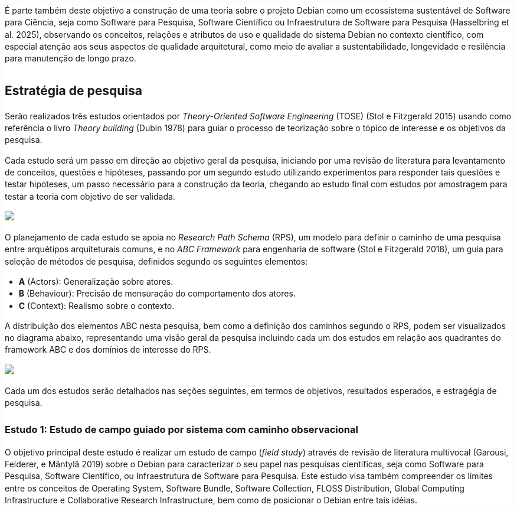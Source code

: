 É parte também deste objetivo a construção de uma teoria sobre o projeto Debian
como um ecossistema sustentável de Software para Ciência, seja como Software
para Pesquisa, Software Científico ou Infraestrutura de Software para Pesquisa
(Hasselbring et al. 2025), observando os conceitos, relações e
atributos de uso e qualidade do sistema Debian no contexto científico, com
especial atenção aos seus aspectos de qualidade arquitetural, como meio de
avaliar a sustentabilidade, longevidade e resilência para manutenção de longo
prazo.

## Estratégia de pesquisa

Serão realizados três estudos orientados por _Theory-Oriented Software
Engineering_ (TOSE) (Stol e Fitzgerald 2015) usando como referência o livro
_Theory building_ (Dubin 1978) para guiar o processo de teorização
sobre o tópico de interesse e os objetivos da pesquisa.

Cada estudo será um passo em direção ao objetivo geral da pesquisa, iniciando
por uma revisão de literatura para levantamento de conceitos, questões e
hipóteses, passando por um segundo estudo utilizando experimentos para
responder tais questões e testar hipóteses, um passo necessário para a
construção da teoria, chegando ao estudo final com estudos por amostragem para
testar a teoria com objetivo de ser validada.

<img src="/files/ecossistema-debian/phd-research-design-diagramme.svg" width="100%" style="border:0; box-shadow:0 0 0" />

O planejamento de cada estudo se apoia no _Research Path Schema_ (RPS), um
modelo para definir o caminho de uma pesquisa entre arquétipos arquiteturais
comuns, e no _ABC Framework_ para engenharia de software (Stol e Fitzgerald 2018), um
guia para seleção de métodos de pesquisa, definidos segundo os seguintes
elementos:

- **A** (Actors): Generalização sobre atores.
- **B** (Behaviour): Precisão de mensuração do comportamento dos atores.
- **C** (Context): Realismo sobre o contexto.

A distribuição dos elementos ABC nesta pesquisa, bem como a definição dos
caminhos segundo o RPS, podem ser visualizados no diagrama abaixo,
representando uma visão geral da pesquisa incluindo cada um dos estudos em
relação aos quadrantes do framework ABC e dos domínios de interesse do RPS.

[<img src="/files/ecossistema-debian/joenio-2025-ResearchStrategy-studies-all.png" width="100%" style="border:0; box-shadow:0 0 0" />](/files/ecossistema-debian/joenio-2025-ResearchStrategy-studies-all.png)

Cada um dos estudos serão detalhados nas seções seguintes, em termos de
objetivos, resultados esperados, e estragégia de pesquisa.

### Estudo 1: Estudo de campo guiado por sistema com caminho observacional

O objetivo principal deste estudo é realizar um estudo de campo (_field study_)
através de revisão de literatura multivocal (Garousi, Felderer, e Mäntylä 2019) sobre o
Debian para caracterizar o seu papel nas pesquisas científicas, seja como
Software para Pesquisa, Software Científico, ou Infraestrutura de Software para
Pesquisa. Este estudo visa também compreender os limites entre os conceitos de
Operating System, Software Bundle, Software Collection, FLOSS Distribution,
Global Computing Infrastructure e Collaborative Research Infrastructure, bem
como de posicionar o Debian entre tais idéias.
